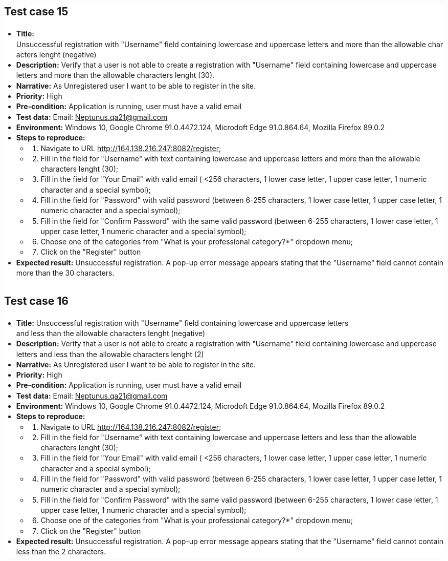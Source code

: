 ## Test case 15

* **Title:** Unsuccessful registration with "Username" field containing lowercase and uppercase letters and more than the allowable characters lenght (negative)
* **Description:** Verify that а user is not able to create a registration with "Username" field containing lowercase and uppercase letters and more than the allowable characters lenght (30).
* **Narrative:** As Unregistered user I want to be able to register in the site.
* **Priority:** High
* **Pre-condition:** Application is running, user must have a valid email
* **Test data:** Email: Neptunus.qa21@gmail.com
* **Environment:** Windows 10, Google Chrome 91.0.4472.124, Microdoft Edge 91.0.864.64, Mozilla Firefox 89.0.2
* **Steps to reproduce:**
   * 1. Navigate to URL http://164.138.216.247:8082/register;
   * 2. Fill in the field for "Username" with text containing lowercase and uppercase letters and more than the allowable characters lenght (30); 
   * 3. Fill in the field for "Your Email" with valid email ( <256 characters, 1 lower case letter, 1 upper case letter, 1 numeric character and a special symbol);
   * 4. Fill in the field for "Password" with valid password (between 6-255 characters, 1 lower case letter, 1 upper case letter, 1 numeric character and a special symbol); 
   * 5. Fill in the field for "Confirm Password" with the same valid password (between 6-255 characters, 1 lower case letter, 1 upper case letter, 1 numeric character and a special symbol); 
   * 6. Choose one of the categories from "What is your professional category?*" dropdown menu;
   * 7. Click on the "Register" button
* **Expected result:** Unsuccessful registration. A pop-up error message appears stating that the "Username" field cannot contain more than the 30 characters.

## Test case 16

* **Title:** Unsuccessful registration with "Username" field containing lowercase and uppercase letters and less than the allowable characters lenght (negative)
* **Description:** Verify that а user is not able to create a registration with "Username" field containing lowercase and uppercase letters  and less than the allowable characters lenght (2)
* **Narrative:** As Unregistered user I want to be able to register in the site.
* **Priority:** High
* **Pre-condition:** Application is running, user must have a valid email
* **Test data:** Email: Neptunus.qa21@gmail.com
* **Environment:** Windows 10, Google Chrome 91.0.4472.124, Microdoft Edge 91.0.864.64, Mozilla Firefox 89.0.2
* **Steps to reproduce:**
   * 1. Navigate to URL http://164.138.216.247:8082/register;
   * 2. Fill in the field for "Username" with text containing lowercase and uppercase letters and less than the allowable characters lenght (30); 
   * 3. Fill in the field for "Your Email" with valid email ( <256 characters, 1 lower case letter, 1 upper case letter, 1 numeric character and a special symbol);
   * 4. Fill in the field for "Password" with valid password (between 6-255 characters, 1 lower case letter, 1 upper case letter, 1 numeric character and a special symbol); 
   * 5. Fill in the field for "Confirm Password" with the same valid password (between 6-255 characters, 1 lower case letter, 1 upper case letter, 1 numeric character and a special symbol); 
   * 6. Choose one of the categories from "What is your professional category?*" dropdown menu;
   * 7. Click on the "Register" button
* **Expected result:** Unsuccessful registration. A pop-up error message appears stating that the "Username" field cannot contain less than the 2 characters.
